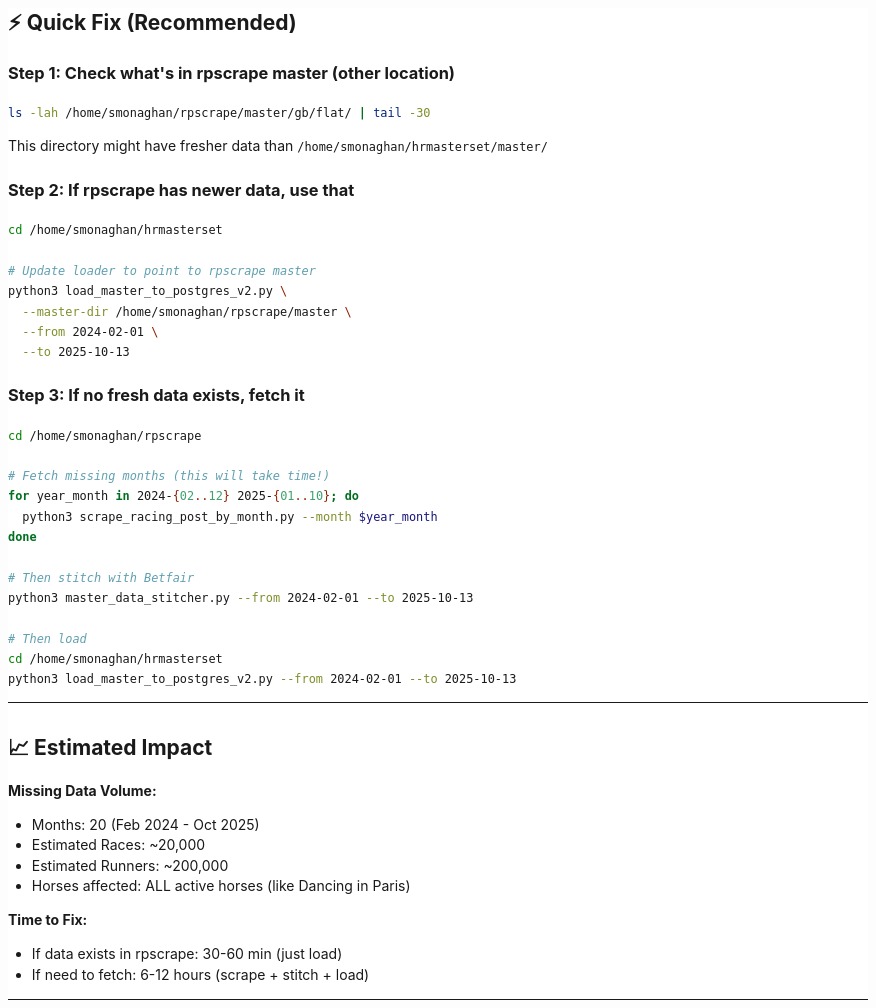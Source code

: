 
## ⚡ **Quick Fix (Recommended)**

### Step 1: Check what's in rpscrape master (other location)

```bash
ls -lah /home/smonaghan/rpscrape/master/gb/flat/ | tail -30
```

This directory might have fresher data than `/home/smonaghan/hrmasterset/master/`

### Step 2: If rpscrape has newer data, use that

```bash
cd /home/smonaghan/hrmasterset

# Update loader to point to rpscrape master
python3 load_master_to_postgres_v2.py \
  --master-dir /home/smonaghan/rpscrape/master \
  --from 2024-02-01 \
  --to 2025-10-13
```

### Step 3: If no fresh data exists, fetch it

```bash
cd /home/smonaghan/rpscrape

# Fetch missing months (this will take time!)
for year_month in 2024-{02..12} 2025-{01..10}; do
  python3 scrape_racing_post_by_month.py --month $year_month
done

# Then stitch with Betfair
python3 master_data_stitcher.py --from 2024-02-01 --to 2025-10-13

# Then load
cd /home/smonaghan/hrmasterset
python3 load_master_to_postgres_v2.py --from 2024-02-01 --to 2025-10-13
```

---

## 📈 **Estimated Impact**

**Missing Data Volume:**
- Months: 20 (Feb 2024 - Oct 2025)
- Estimated Races: ~20,000
- Estimated Runners: ~200,000
- Horses affected: ALL active horses (like Dancing in Paris)

**Time to Fix:**
- If data exists in rpscrape: 30-60 min (just load)
- If need to fetch: 6-12 hours (scrape + stitch + load)

---